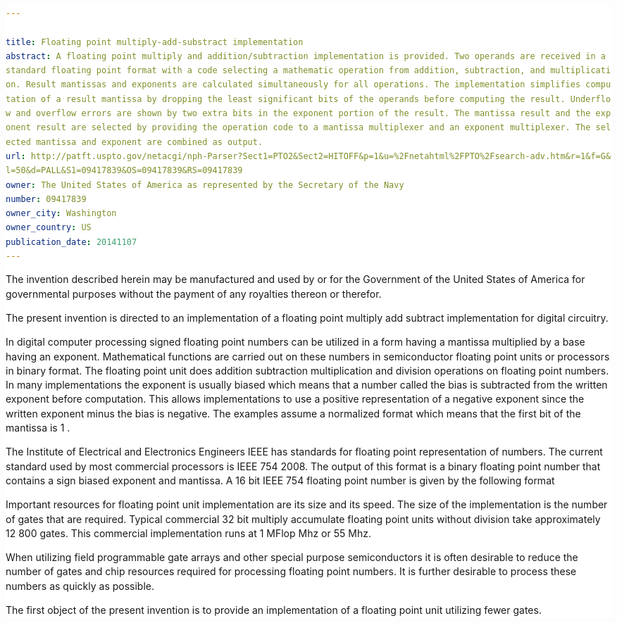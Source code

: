 ```yaml
---

title: Floating point multiply-add-substract implementation
abstract: A floating point multiply and addition/subtraction implementation is provided. Two operands are received in a standard floating point format with a code selecting a mathematic operation from addition, subtraction, and multiplication. Result mantissas and exponents are calculated simultaneously for all operations. The implementation simplifies computation of a result mantissa by dropping the least significant bits of the operands before computing the result. Underflow and overflow errors are shown by two extra bits in the exponent portion of the result. The mantissa result and the exponent result are selected by providing the operation code to a mantissa multiplexer and an exponent multiplexer. The selected mantissa and exponent are combined as output.
url: http://patft.uspto.gov/netacgi/nph-Parser?Sect1=PTO2&Sect2=HITOFF&p=1&u=%2Fnetahtml%2FPTO%2Fsearch-adv.htm&r=1&f=G&l=50&d=PALL&S1=09417839&OS=09417839&RS=09417839
owner: The United States of America as represented by the Secretary of the Navy
number: 09417839
owner_city: Washington
owner_country: US
publication_date: 20141107
---
```

The invention described herein may be manufactured and used by or for the Government of the United States of America for governmental purposes without the payment of any royalties thereon or therefor.

The present invention is directed to an implementation of a floating point multiply add subtract implementation for digital circuitry.

In digital computer processing signed floating point numbers can be utilized in a form having a mantissa multiplied by a base having an exponent. Mathematical functions are carried out on these numbers in semiconductor floating point units or processors in binary format. The floating point unit does addition subtraction multiplication and division operations on floating point numbers. In many implementations the exponent is usually biased which means that a number called the bias is subtracted from the written exponent before computation. This allows implementations to use a positive representation of a negative exponent since the written exponent minus the bias is negative. The examples assume a normalized format which means that the first bit of the mantissa is 1 .

The Institute of Electrical and Electronics Engineers IEEE has standards for floating point representation of numbers. The current standard used by most commercial processors is IEEE 754 2008. The output of this format is a binary floating point number that contains a sign biased exponent and mantissa. A 16 bit IEEE 754 floating point number is given by the following format 

Important resources for floating point unit implementation are its size and its speed. The size of the implementation is the number of gates that are required. Typical commercial 32 bit multiply accumulate floating point units without division take approximately 12 800 gates. This commercial implementation runs at 1 MFlop Mhz or 55 Mhz.

When utilizing field programmable gate arrays and other special purpose semiconductors it is often desirable to reduce the number of gates and chip resources required for processing floating point numbers. It is further desirable to process these numbers as quickly as possible.

The first object of the present invention is to provide an implementation of a floating point unit utilizing fewer gates.
